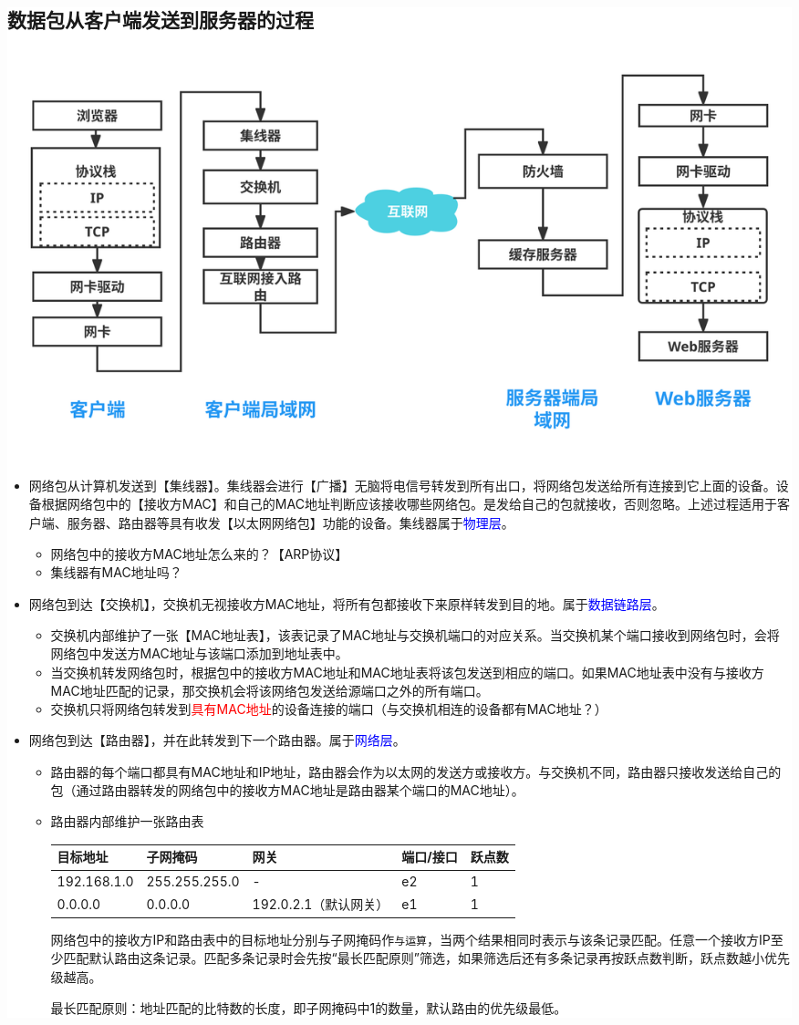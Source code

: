 ## 数据包从客户端发送到服务器的过程

![网络包的流程](assets/网络基础/网络包的流程.svg) 

- 网络包从计算机发送到【集线器】。集线器会进行【广播】无脑将电信号转发到所有出口，将网络包发送给所有连接到它上面的设备。设备根据网络包中的【接收方MAC】和自己的MAC地址判断应该接收哪些网络包。是发给自己的包就接收，否则忽略。上述过程适用于客户端、服务器、路由器等具有收发【以太网网络包】功能的设备。集线器属于<span style="color:blue">物理层</span>。
  - 网络包中的接收方MAC地址怎么来的？【ARP协议】
  - 集线器有MAC地址吗？
  
- 网络包到达【交换机】，交换机无视接收方MAC地址，将所有包都接收下来原样转发到目的地。属于<span style="color:blue">数据链路层</span>。
  - 交换机内部维护了一张【MAC地址表】，该表记录了MAC地址与交换机端口的对应关系。当交换机某个端口接收到网络包时，会将网络包中发送方MAC地址与该端口添加到地址表中。
  - 当交换机转发网络包时，根据包中的接收方MAC地址和MAC地址表将该包发送到相应的端口。如果MAC地址表中没有与接收方MAC地址匹配的记录，那交换机会将该网络包发送给源端口之外的所有端口。
  - 交换机只将网络包转发到<span style="color:red">具有MAC地址</span>的设备连接的端口（与交换机相连的设备都有MAC地址？）
  
- 网络包到达【路由器】，并在此转发到下一个路由器。属于<span style="color:blue">网络层</span>。

  - 路由器的每个端口都具有MAC地址和IP地址，路由器会作为以太网的发送方或接收方。与交换机不同，路由器只接收发送给自己的包（通过路由器转发的网络包中的接收方MAC地址是路由器某个端口的MAC地址）。

  - 路由器内部维护一张路由表

    | 目标地址    | 子网掩码      | 网关                  | 端口/接口 | 跃点数 |
    | ----------- | ------------- | --------------------- | --------- | ------ |
    | 192.168.1.0 | 255.255.255.0 | -                     | e2        | 1      |
    | 0.0.0.0     | 0.0.0.0       | 192.0.2.1（默认网关） | e1        | 1      |

    网络包中的接收方IP和路由表中的目标地址分别与子网掩码作`与运算`，当两个结果相同时表示与该条记录匹配。任意一个接收方IP至少匹配默认路由这条记录。匹配多条记录时会先按“最长匹配原则”筛选，如果筛选后还有多条记录再按跃点数判断，跃点数越小优先级越高。

    最长匹配原则：地址匹配的比特数的长度，即子网掩码中1的数量，默认路由的优先级最低。
